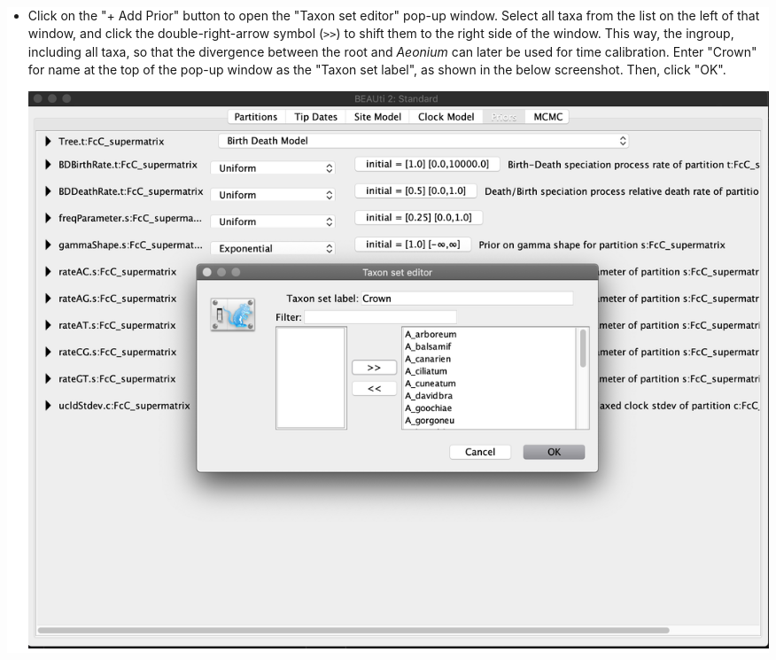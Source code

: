 * Click on the "+ Add Prior" button to open the "Taxon set editor" pop-up window. Select all taxa from the list on the left of that window, and click the double-right-arrow symbol (`>>`) to shift them to the right side of the window. This way, the ingroup, including all taxa, so that the divergence between the root and *Aeonium* can later be used for time calibration. Enter "Crown" for name at the top of the pop-up window as the "Taxon set label", as shown in the below screenshot. Then, click "OK".<p align="center"><img src="images/beauti_5.png" alt="beauti" width="900"></p>
